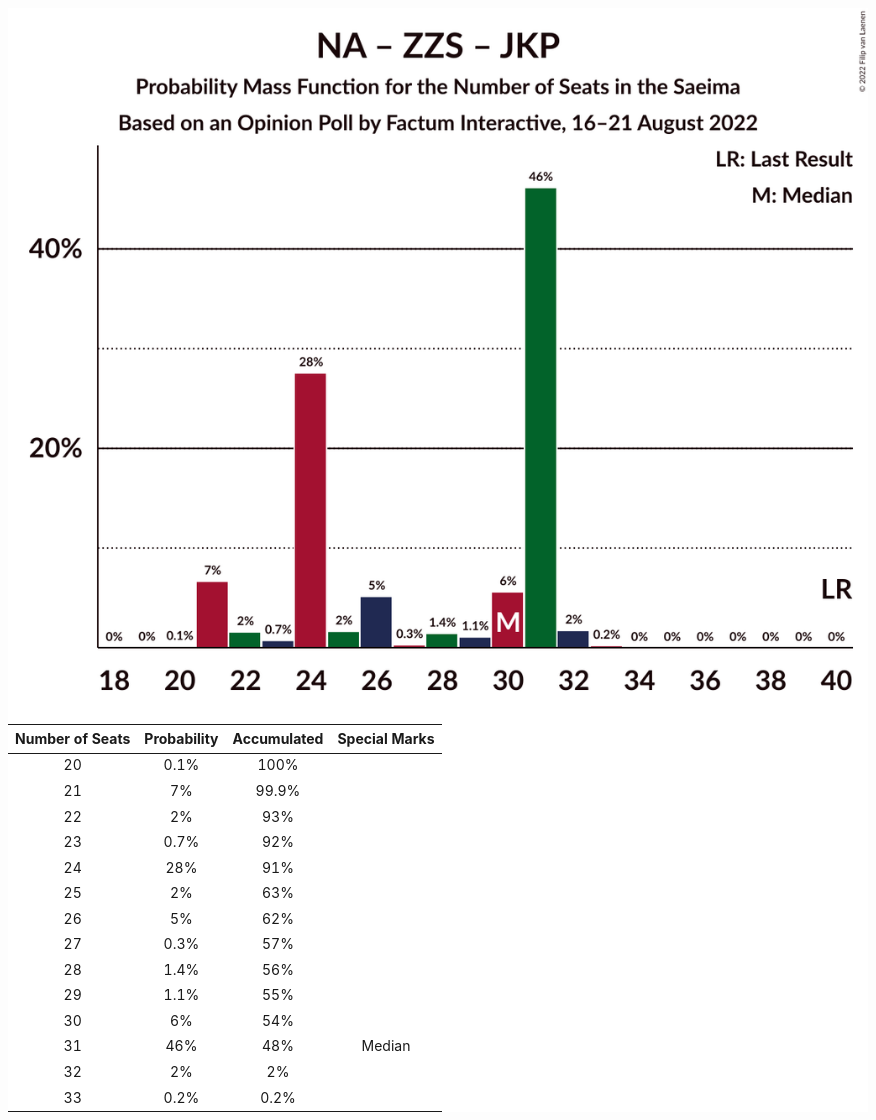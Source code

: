 ![Graph with seats probability mass function not yet produced](2022-08-21-FactumInteractive-coalitions-seats-pmf-na–zzs–jkp.png "Seats Probability Mass Function")

| Number of Seats | Probability | Accumulated | Special Marks |
|:---------------:|:-----------:|:-----------:|:-------------:|
| 20 | 0.1% | 100% |  |
| 21 | 7% | 99.9% |  |
| 22 | 2% | 93% |  |
| 23 | 0.7% | 92% |  |
| 24 | 28% | 91% |  |
| 25 | 2% | 63% |  |
| 26 | 5% | 62% |  |
| 27 | 0.3% | 57% |  |
| 28 | 1.4% | 56% |  |
| 29 | 1.1% | 55% |  |
| 30 | 6% | 54% |  |
| 31 | 46% | 48% | Median |
| 32 | 2% | 2% |  |
| 33 | 0.2% | 0.2% |  |